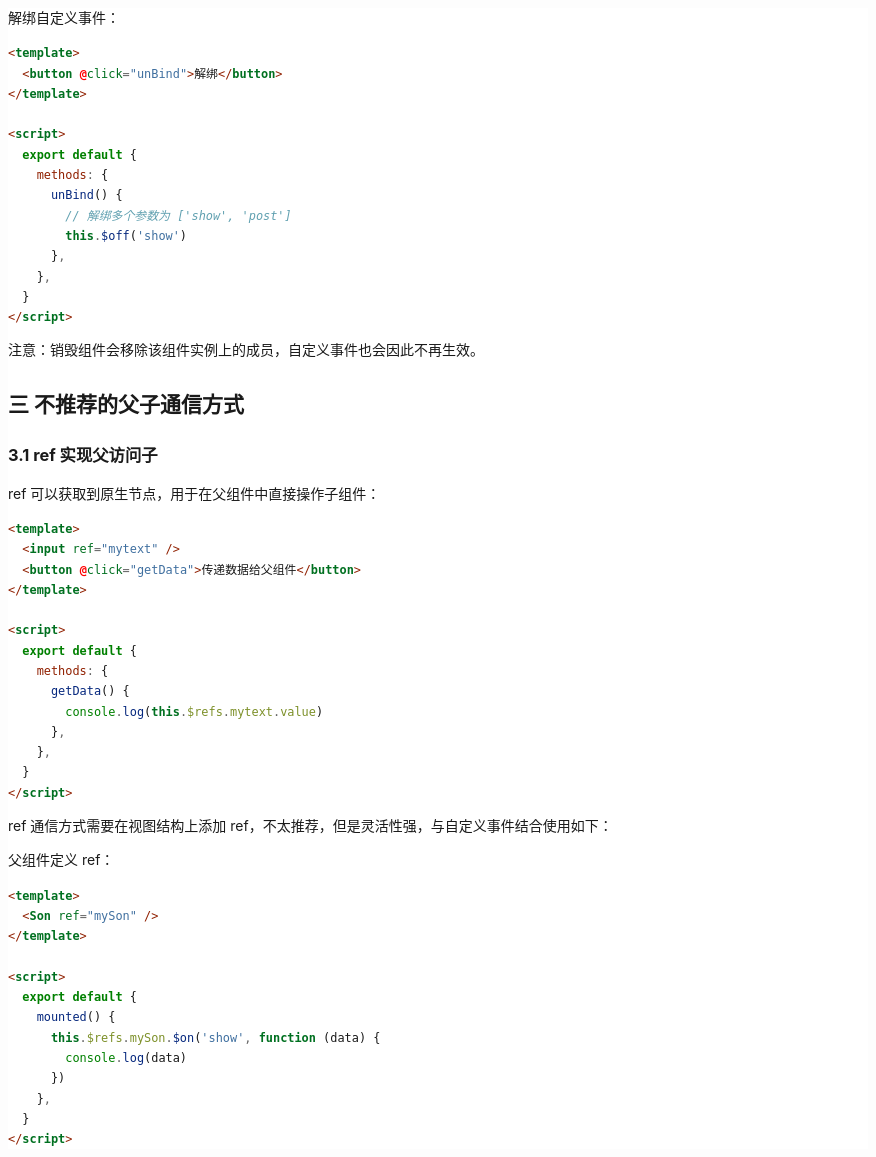 解绑自定义事件：

```html
<template>
  <button @click="unBind">解绑</button>
</template>

<script>
  export default {
    methods: {
      unBind() {
        // 解绑多个参数为 ['show', 'post']
        this.$off('show')
      },
    },
  }
</script>
```

注意：销毁组件会移除该组件实例上的成员，自定义事件也会因此不再生效。

## 三 不推荐的父子通信方式

### 3.1 ref 实现父访问子

ref 可以获取到原生节点，用于在父组件中直接操作子组件：

```html
<template>
  <input ref="mytext" />
  <button @click="getData">传递数据给父组件</button>
</template>

<script>
  export default {
    methods: {
      getData() {
        console.log(this.$refs.mytext.value)
      },
    },
  }
</script>
```

ref 通信方式需要在视图结构上添加 ref，不太推荐，但是灵活性强，与自定义事件结合使用如下：

父组件定义 ref：

```html
<template>
  <Son ref="mySon" />
</template>

<script>
  export default {
    mounted() {
      this.$refs.mySon.$on('show', function (data) {
        console.log(data)
      })
    },
  }
</script>
```
